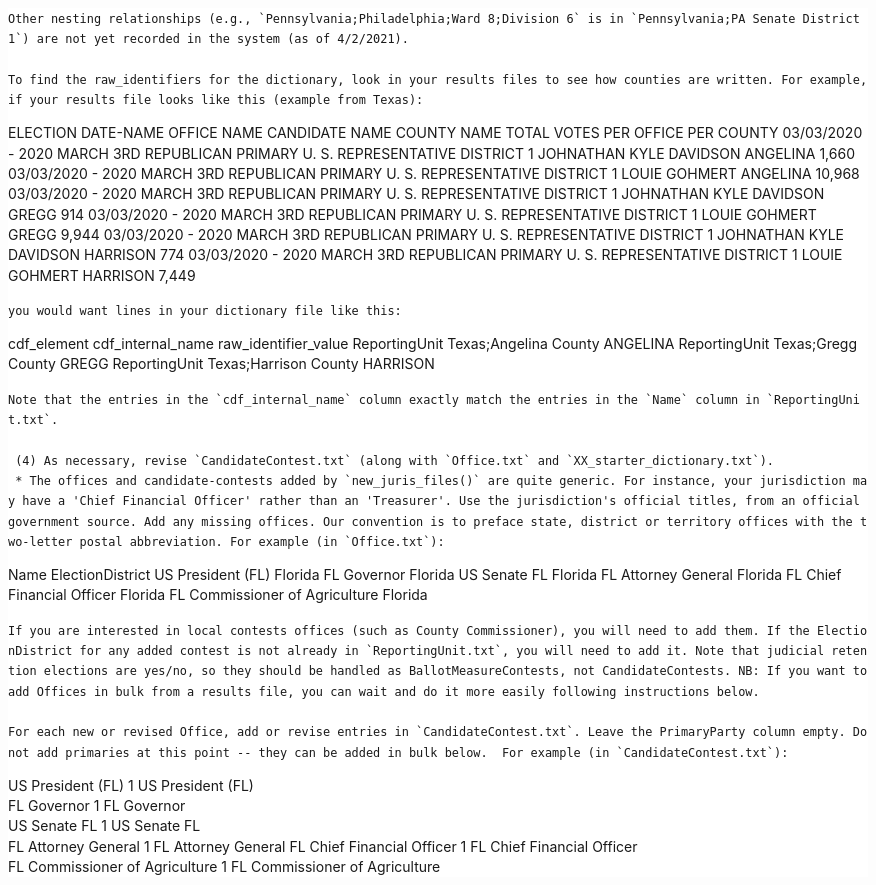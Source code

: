 ```
Other nesting relationships (e.g., `Pennsylvania;Philadelphia;Ward 8;Division 6` is in `Pennsylvania;PA Senate District 1`) are not yet recorded in the system (as of 4/2/2021).

To find the raw_identifiers for the dictionary, look in your results files to see how counties are written. For example, if your results file looks like this (example from Texas):
```
ELECTION DATE-NAME	OFFICE NAME	CANDIDATE NAME	COUNTY NAME	TOTAL VOTES PER OFFICE PER COUNTY
03/03/2020 - 2020 MARCH 3RD REPUBLICAN PRIMARY	U. S. REPRESENTATIVE DISTRICT 1	JOHNATHAN KYLE DAVIDSON	ANGELINA	1,660
03/03/2020 - 2020 MARCH 3RD REPUBLICAN PRIMARY	U. S. REPRESENTATIVE DISTRICT 1	LOUIE GOHMERT	ANGELINA	10,968
03/03/2020 - 2020 MARCH 3RD REPUBLICAN PRIMARY	U. S. REPRESENTATIVE DISTRICT 1	JOHNATHAN KYLE DAVIDSON	GREGG	914
03/03/2020 - 2020 MARCH 3RD REPUBLICAN PRIMARY	U. S. REPRESENTATIVE DISTRICT 1	LOUIE GOHMERT	GREGG	9,944
03/03/2020 - 2020 MARCH 3RD REPUBLICAN PRIMARY	U. S. REPRESENTATIVE DISTRICT 1	JOHNATHAN KYLE DAVIDSON	HARRISON	774
03/03/2020 - 2020 MARCH 3RD REPUBLICAN PRIMARY	U. S. REPRESENTATIVE DISTRICT 1	LOUIE GOHMERT	HARRISON	7,449
```
you would want lines in your dictionary file like this:
```
cdf_element	cdf_internal_name	raw_identifier_value
ReportingUnit	Texas;Angelina County	ANGELINA
ReportingUnit	Texas;Gregg County	GREGG
ReportingUnit	Texas;Harrison County	HARRISON
```
Note that the entries in the `cdf_internal_name` column exactly match the entries in the `Name` column in `ReportingUnit.txt`.

 (4) As necessary, revise `CandidateContest.txt` (along with `Office.txt` and `XX_starter_dictionary.txt`). 
 * The offices and candidate-contests added by `new_juris_files()` are quite generic. For instance, your jurisdiction may have a 'Chief Financial Officer' rather than an 'Treasurer'. Use the jurisdiction's official titles, from an official government source. Add any missing offices. Our convention is to preface state, district or territory offices with the two-letter postal abbreviation. For example (in `Office.txt`):
```
Name	ElectionDistrict
US President (FL)	Florida
FL Governor	Florida
US Senate FL	Florida
FL Attorney General	Florida
FL Chief Financial Officer	Florida
FL Commissioner of Agriculture	Florida
```
If you are interested in local contests offices (such as County Commissioner), you will need to add them. If the ElectionDistrict for any added contest is not already in `ReportingUnit.txt`, you will need to add it. Note that judicial retention elections are yes/no, so they should be handled as BallotMeasureContests, not CandidateContests. NB: If you want to add Offices in bulk from a results file, you can wait and do it more easily following instructions below.

For each new or revised Office, add or revise entries in `CandidateContest.txt`. Leave the PrimaryParty column empty. Do not add primaries at this point -- they can be added in bulk below.  For example (in `CandidateContest.txt`):
 ```
US President (FL)	1	US President (FL)	
FL Governor	1	FL Governor		
US Senate FL	1	US Senate FL	
FL Attorney General	1	FL Attorney General	
FL Chief Financial Officer	1	FL Chief Financial Officer	
FL Commissioner of Agriculture	1	FL Commissioner of Agriculture	
```

```